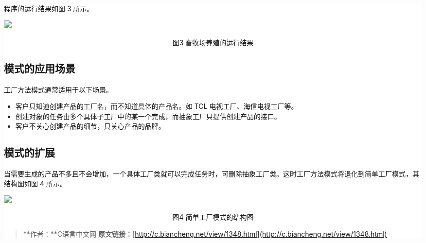 程序的运行结果如图 3 所示。

![](https://cdn.nlark.com/yuque/0/2020/gif/86832/1582196138585-cf0508c7-3a15-4af9-9136-d73e429d3291.gif)
<center>图3 畜牧场养殖的运行结果</center>

## 模式的应用场景

工厂方法模式通常适用于以下场景。

- 客户只知道创建产品的工厂名，而不知道具体的产品名。如 TCL 电视工厂、海信电视工厂等。
- 创建对象的任务由多个具体子工厂中的某一个完成，而抽象工厂只提供创建产品的接口。
- 客户不关心创建产品的细节，只关心产品的品牌。

## 模式的扩展

当需要生成的产品不多且不会增加，一个具体工厂类就可以完成任务时，可删除抽象工厂类。这时工厂方法模式将退化到简单工厂模式，其结构图如图 4 所示。

![](https://cdn.nlark.com/yuque/0/2020/gif/86832/1582196138595-bfc2a08b-f7d7-4ef7-8193-3ef823bce168.gif)
<center>图4 简单工厂模式的结构图</center>

> **作者：**C语言中文网
> **原文链接：**[http://c.biancheng.net/view/1348.html](http://c.biancheng.net/view/1348.html)
